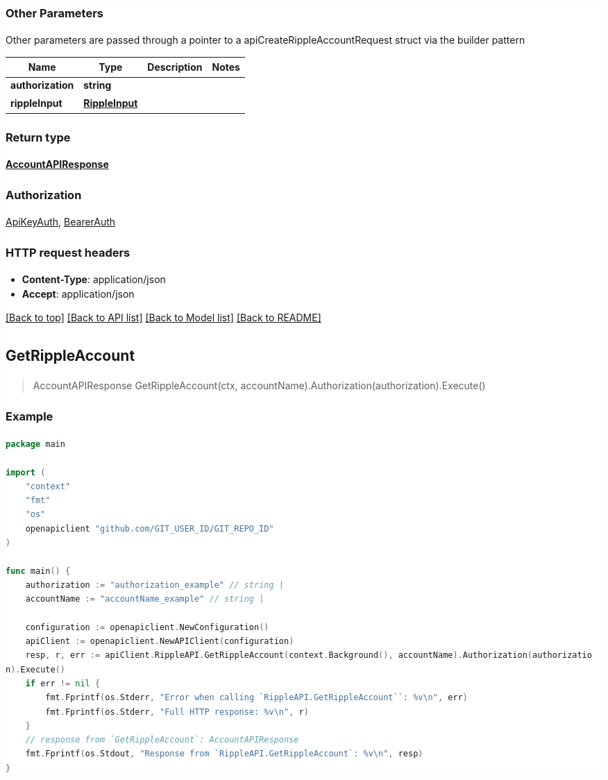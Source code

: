 
### Other Parameters

Other parameters are passed through a pointer to a apiCreateRippleAccountRequest struct via the builder pattern


Name | Type | Description  | Notes
------------- | ------------- | ------------- | -------------
 **authorization** | **string** |  | 
 **rippleInput** | [**RippleInput**](RippleInput.md) |  | 

### Return type

[**AccountAPIResponse**](AccountAPIResponse.md)

### Authorization

[ApiKeyAuth](../README.md#ApiKeyAuth), [BearerAuth](../README.md#BearerAuth)

### HTTP request headers

- **Content-Type**: application/json
- **Accept**: application/json

[[Back to top]](#) [[Back to API list]](../README.md#documentation-for-api-endpoints)
[[Back to Model list]](../README.md#documentation-for-models)
[[Back to README]](../README.md)


## GetRippleAccount

> AccountAPIResponse GetRippleAccount(ctx, accountName).Authorization(authorization).Execute()



### Example

```go
package main

import (
	"context"
	"fmt"
	"os"
	openapiclient "github.com/GIT_USER_ID/GIT_REPO_ID"
)

func main() {
	authorization := "authorization_example" // string | 
	accountName := "accountName_example" // string | 

	configuration := openapiclient.NewConfiguration()
	apiClient := openapiclient.NewAPIClient(configuration)
	resp, r, err := apiClient.RippleAPI.GetRippleAccount(context.Background(), accountName).Authorization(authorization).Execute()
	if err != nil {
		fmt.Fprintf(os.Stderr, "Error when calling `RippleAPI.GetRippleAccount``: %v\n", err)
		fmt.Fprintf(os.Stderr, "Full HTTP response: %v\n", r)
	}
	// response from `GetRippleAccount`: AccountAPIResponse
	fmt.Fprintf(os.Stdout, "Response from `RippleAPI.GetRippleAccount`: %v\n", resp)
}
```
